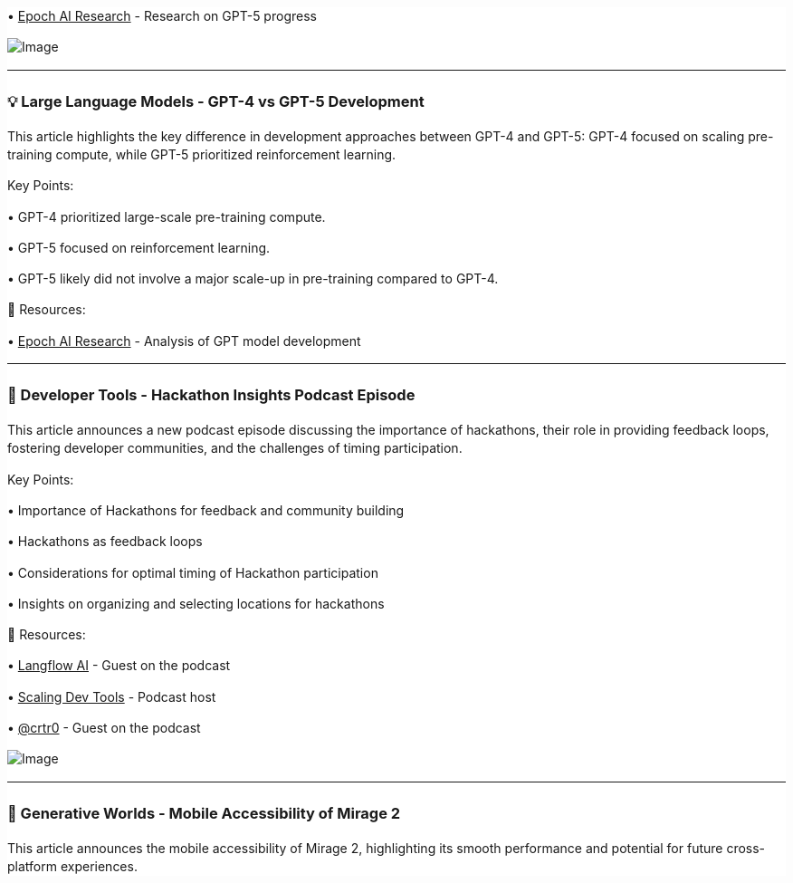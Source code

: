 • [Epoch AI Research](https://x.com/EpochAIResearch) - Research on GPT-5 progress

![Image](https://pbs.twimg.com/media/Gzi7KG_W8AAX1fE?format=jpg&name=small)

---
### 💡 Large Language Models - GPT-4 vs GPT-5 Development

This article highlights the key difference in development approaches between GPT-4 and GPT-5:  GPT-4 focused on scaling pre-training compute, while GPT-5 prioritized reinforcement learning.

Key Points:

• GPT-4 prioritized large-scale pre-training compute.


• GPT-5 focused on reinforcement learning.


• GPT-5 likely did not involve a major scale-up in pre-training compared to GPT-4.


🔗 Resources:

• [Epoch AI Research](https://x.com/EpochAIResearch) - Analysis of GPT model development

---
### 🚀 Developer Tools - Hackathon Insights Podcast Episode

This article announces a new podcast episode discussing the importance of hackathons, their role in providing feedback loops, fostering developer communities, and the challenges of timing participation.

Key Points:

• Importance of Hackathons for feedback and community building


• Hackathons as feedback loops


• Considerations for optimal timing of Hackathon participation


• Insights on organizing and selecting locations for hackathons

🔗 Resources:

• [Langflow AI](https://x.com/langflow_ai) - Guest on the podcast

• [Scaling Dev Tools](https://x.com/ScalingDevTools) - Podcast host

• [@crtr0](https://x.com/crtr0) - Guest on the podcast

![Image](https://pbs.twimg.com/amplify_video_thumb/1961490604245794816/img/9GHmdUytftDZmJfk.jpg)

---
### 🚀 Generative Worlds - Mobile Accessibility of Mirage 2

This article announces the mobile accessibility of Mirage 2, highlighting its smooth performance and potential for future cross-platform experiences.
